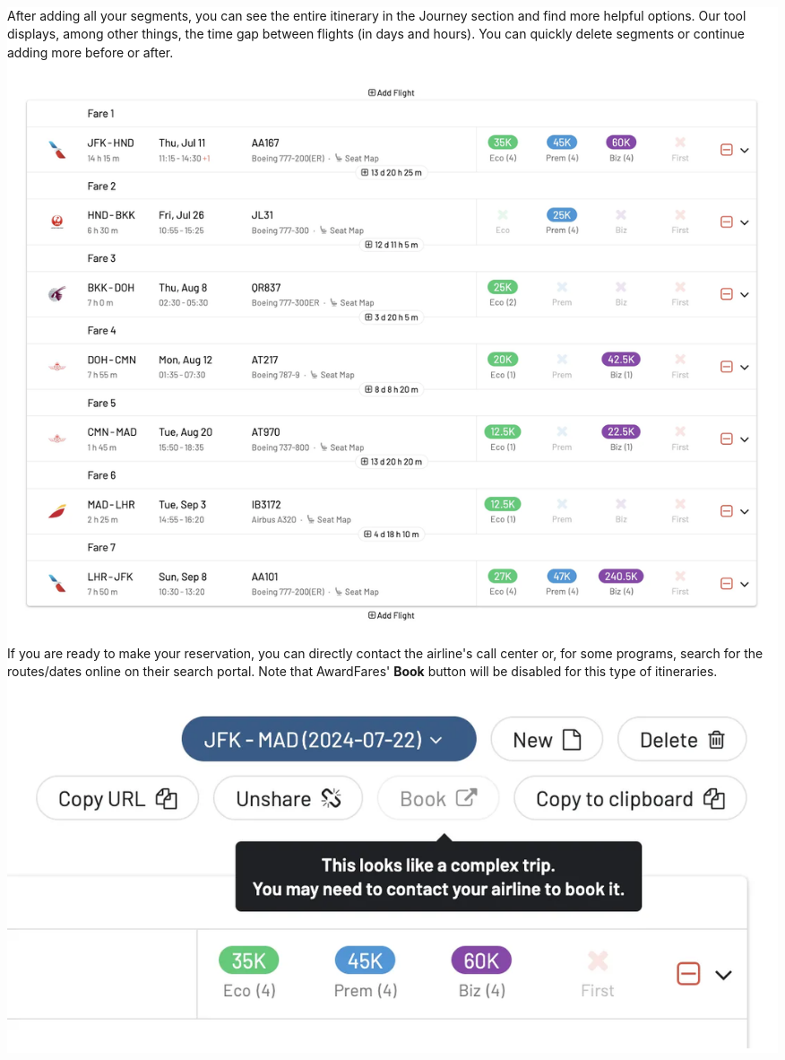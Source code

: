 After adding all your segments, you can see the entire itinerary in the Journey section and find more helpful options. Our tool displays, among other things, the time gap between flights (in days and hours). You can quickly delete segments or continue adding more before or after.

<img src="../assets/img/round-the-world-award-flights/rtw-journey-planner-full.webp" alt="Building a round-the-world award flight with AwardFares." />

If you are ready to make your reservation, you can directly contact the airline's call center or, for some programs, search for the routes/dates online on their search portal. Note that AwardFares' **Book** button will be disabled for this type of itineraries.

<img src="../assets/img/round-the-world-award-flights/book-button.webp" alt="Building a round-the-world award flight with AwardFares." />
